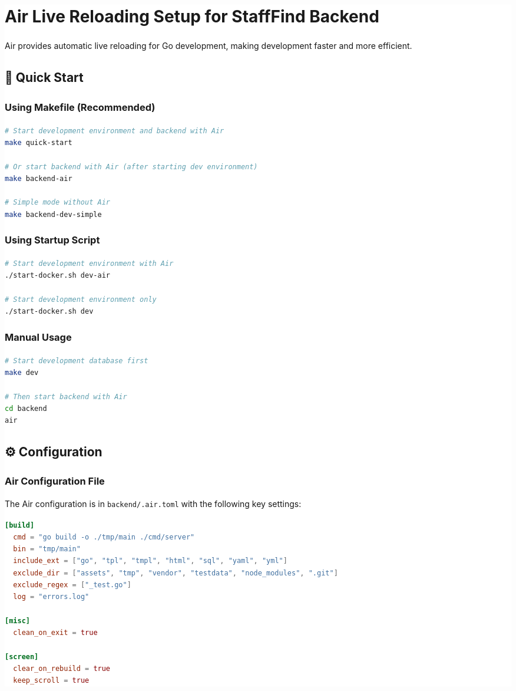 # Air Live Reloading Setup for StaffFind Backend

Air provides automatic live reloading for Go development, making development faster and more efficient.

## 🚀 Quick Start

### Using Makefile (Recommended)

```bash
# Start development environment and backend with Air
make quick-start

# Or start backend with Air (after starting dev environment)
make backend-air

# Simple mode without Air
make backend-dev-simple
```

### Using Startup Script

```bash
# Start development environment with Air
./start-docker.sh dev-air

# Start development environment only
./start-docker.sh dev
```

### Manual Usage

```bash
# Start development database first
make dev

# Then start backend with Air
cd backend
air
```

## ⚙️ Configuration

### Air Configuration File

The Air configuration is in `backend/.air.toml` with the following key settings:

```toml
[build]
  cmd = "go build -o ./tmp/main ./cmd/server"
  bin = "tmp/main"
  include_ext = ["go", "tpl", "tmpl", "html", "sql", "yaml", "yml"]
  exclude_dir = ["assets", "tmp", "vendor", "testdata", "node_modules", ".git"]
  exclude_regex = ["_test.go"]
  log = "errors.log"

[misc]
  clean_on_exit = true

[screen]
  clear_on_rebuild = true
  keep_scroll = true
```
